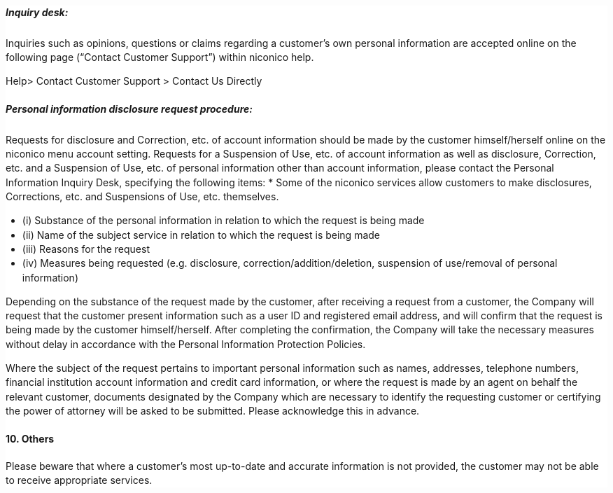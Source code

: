 ##### Inquiry desk:

Inquiries such as opinions, questions or claims regarding a customer’s own
personal information are accepted online on the following page (“Contact
Customer Support”) within niconico help.

Help> Contact Customer Support > Contact Us Directly

##### Personal information disclosure request procedure:

Requests for disclosure and Correction, etc. of account information should be
made by the customer himself/herself online on the niconico menu account
setting. Requests for a Suspension of Use, etc. of account information as well
as disclosure, Correction, etc. and a Suspension of Use, etc. of personal
information other than account information, please contact the Personal
Information Inquiry Desk, specifying the following items: * Some of the
niconico services allow customers to make disclosures, Corrections, etc. and
Suspensions of Use, etc. themselves.

  * (i) Substance of the personal information in relation to which the request is being made
  * (ii) Name of the subject service in relation to which the request is being made
  * (iii) Reasons for the request
  * (iv) Measures being requested (e.g. disclosure, correction/addition/deletion, suspension of use/removal of personal information)

Depending on the substance of the request made by the customer, after
receiving a request from a customer, the Company will request that the
customer present information such as a user ID and registered email address,
and will confirm that the request is being made by the customer
himself/herself. After completing the confirmation, the Company will take the
necessary measures without delay in accordance with the Personal Information
Protection Policies.

Where the subject of the request pertains to important personal information
such as names, addresses, telephone numbers, financial institution account
information and credit card information, or where the request is made by an
agent on behalf the relevant customer, documents designated by the Company
which are necessary to identify the requesting customer or certifying the
power of attorney will be asked to be submitted. Please acknowledge this in
advance.

#### 10\. Others

Please beware that where a customer’s most up-to-date and accurate information
is not provided, the customer may not be able to receive appropriate services.

